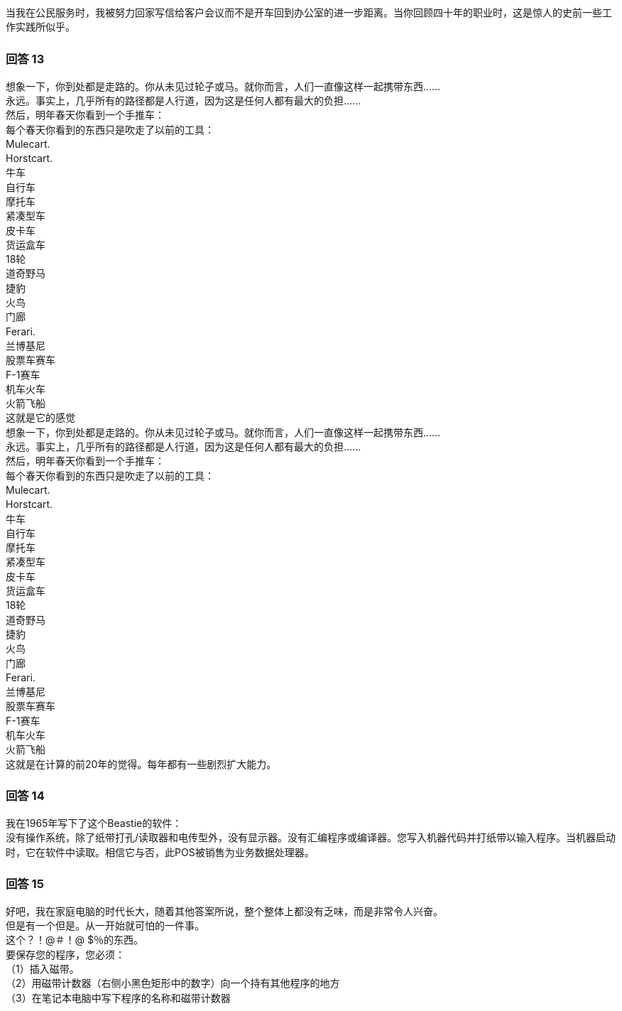 当我在公民服务时，我被努力回家写信给客户会议而不是开车回到办公室的进一步距离。当你回顾四十年的职业时，这是惊人的史前一些工作实践所似乎。  
### 回答 13
想象一下，你到处都是走路的。你从未见过轮子或马。就你而言，人们一直像这样一起携带东西......  
永远。事实上，几乎所有的路径都是人行道，因为这是任何人都有最大的负担......  
然后，明年春天你看到一个手推车：  
每个春天你看到的东西只是吹走了以前的工具：  
Mulecart.  
Horstcart.  
牛车  
自行车  
摩托车  
紧凑型车  
皮卡车  
货运盒车  
18轮  
道奇野马  
捷豹  
火鸟  
门廊  
Ferari.  
兰博基尼  
股票车赛车  
F-1赛车  
机车火车  
火箭飞船  
这就是它的感觉  
想象一下，你到处都是走路的。你从未见过轮子或马。就你而言，人们一直像这样一起携带东西......  
永远。事实上，几乎所有的路径都是人行道，因为这是任何人都有最大的负担......  
然后，明年春天你看到一个手推车：  
每个春天你看到的东西只是吹走了以前的工具：  
Mulecart.  
Horstcart.  
牛车  
自行车  
摩托车  
紧凑型车  
皮卡车  
货运盒车  
18轮  
道奇野马  
捷豹  
火鸟  
门廊  
Ferari.  
兰博基尼  
股票车赛车  
F-1赛车  
机车火车  
火箭飞船  
这就是在计算的前20年的觉得。每年都有一些剧烈扩大能力。  
### 回答 14
我在1965年写下了这个Beastie的软件：  
没有操作系统，除了纸带打孔/读取器和电传型外，没有显示器。没有汇编程序或编译器。您写入机器代码并打纸带以输入程序。当机器启动时，它在软件中读取。相信它与否，此POS被销售为业务数据处理器。  
### 回答 15
好吧，我在家庭电脑的时代长大，随着其他答案所说，整个整体上都没有乏味，而是非常令人兴奋。  
但是有一个但是。从一开始就可怕的一件事。  
这个？！@＃！@ $％的东西。  
要保存您的程序，您必须：  
（1）插入磁带。  
（2）用磁带计数器（右侧小黑色矩形中的数字）向一个持有其他程序的地方  
（3）在笔记本电脑中写下程序的名称和磁带计数器  